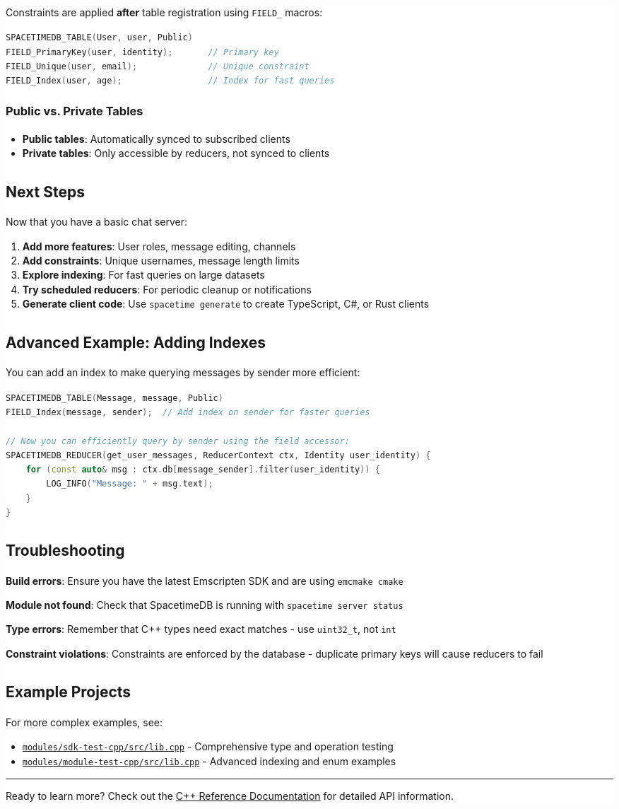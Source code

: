 Constraints are applied **after** table registration using `FIELD_` macros:

```cpp
SPACETIMEDB_TABLE(User, user, Public)
FIELD_PrimaryKey(user, identity);       // Primary key
FIELD_Unique(user, email);              // Unique constraint
FIELD_Index(user, age);                 // Index for fast queries
```

### Public vs. Private Tables

- **Public tables**: Automatically synced to subscribed clients
- **Private tables**: Only accessible by reducers, not synced to clients

## Next Steps

Now that you have a basic chat server:

1. **Add more features**: User roles, message editing, channels
2. **Add constraints**: Unique usernames, message length limits
3. **Explore indexing**: For fast queries on large datasets
4. **Try scheduled reducers**: For periodic cleanup or notifications
5. **Generate client code**: Use `spacetime generate` to create TypeScript, C#, or Rust clients

## Advanced Example: Adding Indexes

You can add an index to make querying messages by sender more efficient:

```cpp
SPACETIMEDB_TABLE(Message, message, Public)
FIELD_Index(message, sender);  // Add index on sender for faster queries

// Now you can efficiently query by sender using the field accessor:
SPACETIMEDB_REDUCER(get_user_messages, ReducerContext ctx, Identity user_identity) {
    for (const auto& msg : ctx.db[message_sender].filter(user_identity)) {
        LOG_INFO("Message: " + msg.text);
    }
}
```

## Troubleshooting

**Build errors**: Ensure you have the latest Emscripten SDK and are using `emcmake cmake`

**Module not found**: Check that SpacetimeDB is running with `spacetime server status`

**Type errors**: Remember that C++ types need exact matches - use `uint32_t`, not `int`

**Constraint violations**: Constraints are enforced by the database - duplicate primary keys will cause reducers to fail

## Example Projects

For more complex examples, see:
- [`modules/sdk-test-cpp/src/lib.cpp`](../../modules/sdk-test-cpp/src/lib.cpp) - Comprehensive type and operation testing
- [`modules/module-test-cpp/src/lib.cpp`](../../modules/module-test-cpp/src/lib.cpp) - Advanced indexing and enum examples

---

Ready to learn more? Check out the [C++ Reference Documentation](REFERENCE.md) for detailed API information.